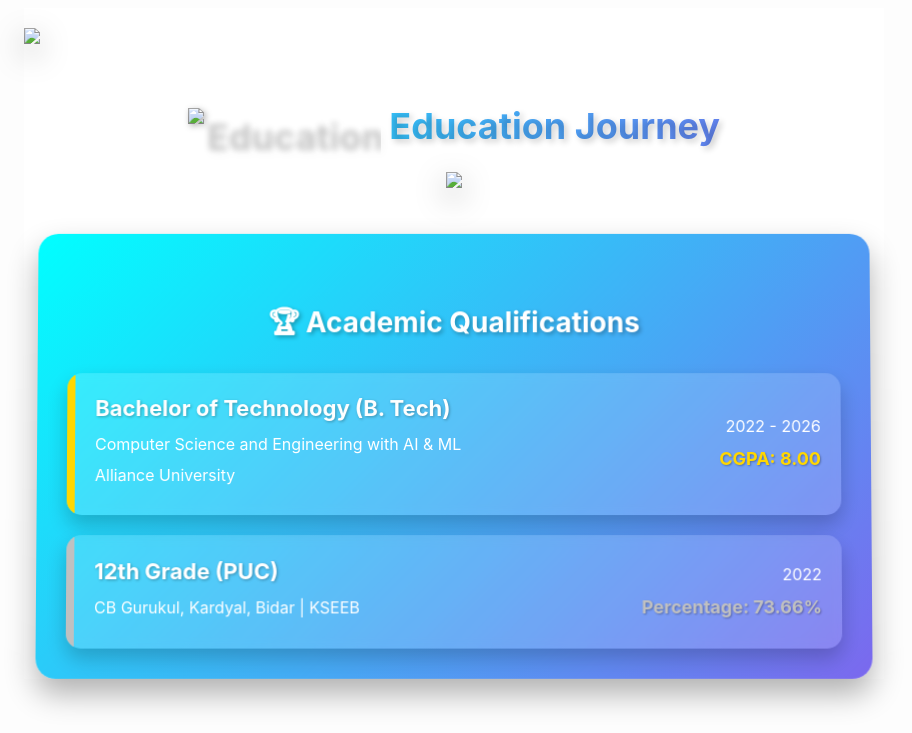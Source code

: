 </div>


<img src="https://user-images.githubusercontent.com/74038190/214644145-264f4759-7633-441e-9d67-d8dda9f4e258.gif" width="200" style="margin-top: 20px; filter: drop-shadow(0 10px 15px rgba(0,0,0,0.3));">

</div>

<div align="center">


<h2 style="background: linear-gradient(to right, #00FFFF, #7B68EE); -webkit-background-clip: text; -webkit-text-fill-color: transparent; font-size: 36px; margin-bottom: 20px; text-shadow: 3px 3px 6px rgba(0,0,0,0.2);">
  <img src="https://user-images.githubusercontent.com/74038190/216124356-9c152f5b-554d-400c-a2f3-80b861c06d7b.png" width="40" alt="Education" style="transform: translateY(8px); filter: drop-shadow(2px 2px 3px rgba(0,0,0,0.3));"> Education Journey
</h2>


<img src="https://user-images.githubusercontent.com/74038190/212749447-bfb7e725-6987-49d9-ae85-2015e3e7cc41.gif" width="300" style="margin-bottom: 20px; filter: drop-shadow(0 10px 15px rgba(0,0,0,0.3));">

</div>

<div style="display: flex; justify-content: center; margin: 20px 0;">

<div style="background: linear-gradient(135deg, #00FFFF, #7B68EE); padding: 30px; border-radius: 20px; width: 90%; box-shadow: 0 15px 30px rgba(0,0,0,0.3); transform: perspective(1000px) rotateX(1deg);">


<h3 style="color: #FFFFFF; text-align: center; margin-bottom: 30px; font-size: 28px; text-shadow: 2px 2px 4px rgba(0,0,0,0.3);">🏆 Academic Qualifications</h3>


<div style="display: flex; flex-direction: column; gap: 20px;">
  
  <div style="background: rgba(255,255,255,0.15); border-radius: 15px; overflow: hidden; box-shadow: 0 10px 20px rgba(0,0,0,0.2); transform: translateZ(10px); backdrop-filter: blur(5px);">
    <div style="display: flex; justify-content: space-between; align-items: center; padding: 20px; border-left: 8px solid #FFD700;">
      <div>
        <h4 style="color: #FFFFFF; margin: 0; font-size: 22px; text-shadow: 1px 1px 3px rgba(0,0,0,0.3);">Bachelor of Technology (B. Tech)</h4>
        <p style="color: #FFFFFF; margin: 8px 0; font-size: 16px;">Computer Science and Engineering with AI & ML</p>
        <p style="color: #FFFFFF; margin: 8px 0; font-size: 16px;">Alliance University</p>
      </div>
      <div style="text-align: right;">
        <p style="color: #FFFFFF; margin: 8px 0; font-size: 16px;">2022 - 2026</p>
        <p style="color: #FFD700; margin: 8px 0; font-size: 18px; font-weight: bold; text-shadow: 1px 1px 2px rgba(0,0,0,0.3);">CGPA: 8.00</p>
      </div>
    </div>
  </div>
  
  
  <div style="background: rgba(255,255,255,0.15); border-radius: 15px; overflow: hidden; box-shadow: 0 10px 20px rgba(0,0,0,0.2); transform: translateZ(10px); backdrop-filter: blur(5px);">
    <div style="display: flex; justify-content: space-between; align-items: center; padding: 20px; border-left: 8px solid #C0C0C0;">
      <div>
        <h4 style="color: #FFFFFF; margin: 0; font-size: 22px; text-shadow: 1px 1px 3px rgba(0,0,0,0.3);">12th Grade (PUC)</h4>
        <p style="color: #FFFFFF; margin: 8px 0; font-size: 16px;">CB Gurukul, Kardyal, Bidar | KSEEB</p>
      </div>
      <div style="text-align: right;">
        <p style="color: #FFFFFF; margin: 8px 0; font-size: 16px;">2022</p>
        <p style="color: #C0C0C0; margin: 8px 0; font-size: 18px; font-weight: bold; text-shadow: 1px 1px 2px rgba(0,0,0,0.3);">Percentage: 73.66%</p>
      </div>
    </div>
  </div>